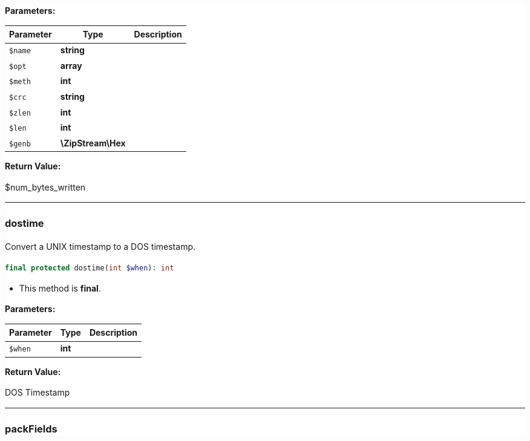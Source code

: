 






**Parameters:**

| Parameter | Type | Description |
|-----------|------|-------------|
| `$name` | **string** |  |
| `$opt` | **array** |  |
| `$meth` | **int** |  |
| `$crc` | **string** |  |
| `$zlen` | **int** |  |
| `$len` | **int** |  |
| `$genb` | **\ZipStream\Hex** |  |


**Return Value:**

$num_bytes_written



***

### dostime

Convert a UNIX timestamp to a DOS timestamp.

```php
final protected dostime(int $when): int
```





* This method is **final**.


**Parameters:**

| Parameter | Type | Description |
|-----------|------|-------------|
| `$when` | **int** |  |


**Return Value:**

DOS Timestamp



***

### packFields
